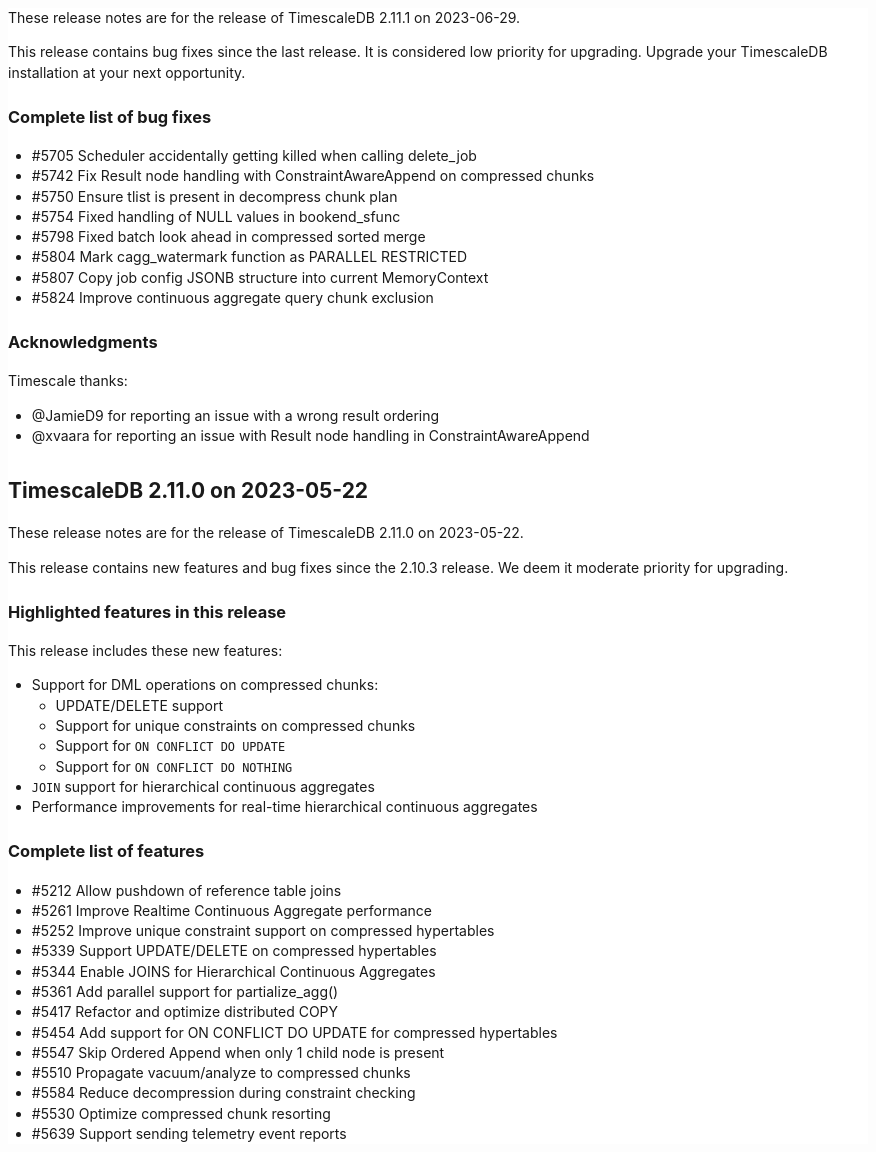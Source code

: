 These release notes are for the release of TimescaleDB&nbsp;2.11.1 on
2023-06-29.

<Highlight type="note">
This release contains bug fixes since the last release. It is considered low
priority for upgrading. Upgrade your TimescaleDB installation at your next
opportunity.
</Highlight>

### Complete list of bug fixes

*   #5705 Scheduler accidentally getting killed when calling delete_job
*   #5742 Fix Result node handling with ConstraintAwareAppend on compressed chunks
*   #5750 Ensure tlist is present in decompress chunk plan
*   #5754 Fixed handling of NULL values in bookend_sfunc
*   #5798 Fixed batch look ahead in compressed sorted merge
*   #5804 Mark cagg_watermark function as PARALLEL RESTRICTED
*   #5807 Copy job config JSONB structure into current MemoryContext
*   #5824 Improve continuous aggregate query chunk exclusion

### Acknowledgments

Timescale thanks:

*   @JamieD9 for reporting an issue with a wrong result ordering
*   @xvaara for reporting an issue with Result node handling in
    ConstraintAwareAppend


## TimescaleDB&nbsp;2.11.0 on 2023-05-22

These release notes are for the release of TimescaleDB&nbsp;2.11.0 on
2023-05-22.

<Highlight type="note">
This release contains new features and bug fixes since the 2.10.3 release.
We deem it moderate priority for upgrading.
</Highlight>

### Highlighted features in this release

This release includes these new features:

* Support for DML operations on compressed chunks:
  * UPDATE/DELETE support
  * Support for unique constraints on compressed chunks
  * Support for `ON CONFLICT DO UPDATE`
  * Support for `ON CONFLICT DO NOTHING`
* `JOIN` support for hierarchical continuous aggregates
* Performance improvements for real-time hierarchical continuous aggregates

### Complete list of features

* #5212 Allow pushdown of reference table joins
* #5261 Improve Realtime Continuous Aggregate performance
* #5252 Improve unique constraint support on compressed hypertables
* #5339 Support UPDATE/DELETE on compressed hypertables
* #5344 Enable JOINS for Hierarchical Continuous Aggregates
* #5361 Add parallel support for partialize_agg()
* #5417 Refactor and optimize distributed COPY
* #5454 Add support for ON CONFLICT DO UPDATE for compressed hypertables
* #5547 Skip Ordered Append when only 1 child node is present
* #5510 Propagate vacuum/analyze to compressed chunks
* #5584 Reduce decompression during constraint checking
* #5530 Optimize compressed chunk resorting
* #5639 Support sending telemetry event reports
